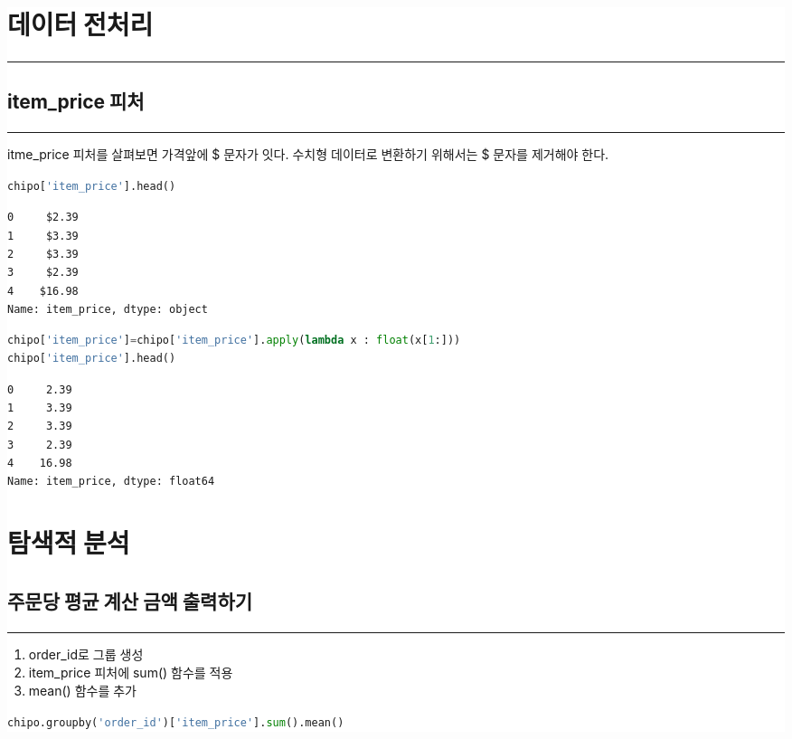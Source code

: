 

# 데이터 전처리
---

## item_price 피처 
---
itme_price 피처를 살펴보면 가격앞에 $ 문자가 잇다. 수치형 데이터로 변환하기 위해서는 $ 문자를 제거해야 한다.


```python
chipo['item_price'].head()
```




    0     $2.39 
    1     $3.39 
    2     $3.39 
    3     $2.39 
    4    $16.98 
    Name: item_price, dtype: object




```python
chipo['item_price']=chipo['item_price'].apply(lambda x : float(x[1:]))
chipo['item_price'].head()
```




    0     2.39
    1     3.39
    2     3.39
    3     2.39
    4    16.98
    Name: item_price, dtype: float64



# 탐색적 분석

## 주문당 평균 계산 금액 출력하기 
---
1. order_id로 그룹 생성
2. item_price 피처에 sum() 함수를 적용
3. mean() 함수를 추가


```python
chipo.groupby('order_id')['item_price'].sum().mean()
```
